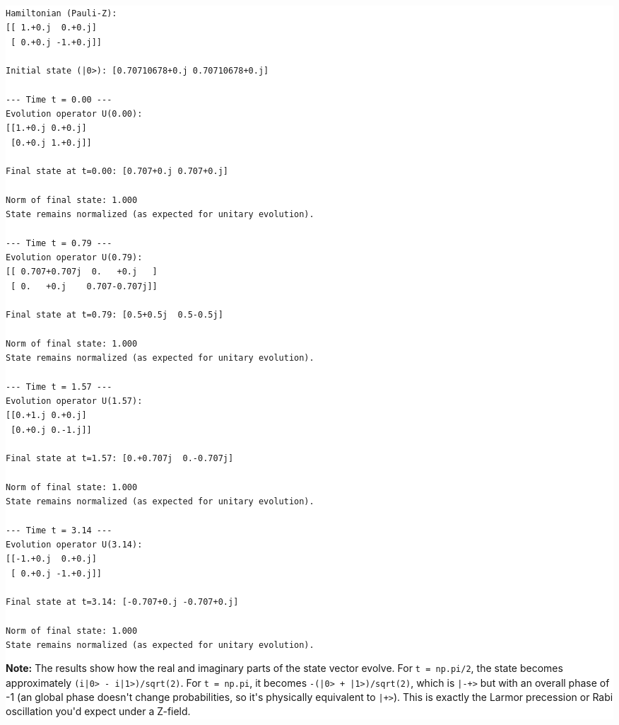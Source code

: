 ```output
Hamiltonian (Pauli-Z):
[[ 1.+0.j  0.+0.j]
 [ 0.+0.j -1.+0.j]]

Initial state (|0>): [0.70710678+0.j 0.70710678+0.j]

--- Time t = 0.00 ---
Evolution operator U(0.00):
[[1.+0.j 0.+0.j]
 [0.+0.j 1.+0.j]]

Final state at t=0.00: [0.707+0.j 0.707+0.j]

Norm of final state: 1.000
State remains normalized (as expected for unitary evolution).

--- Time t = 0.79 ---
Evolution operator U(0.79):
[[ 0.707+0.707j  0.   +0.j   ]
 [ 0.   +0.j    0.707-0.707j]]

Final state at t=0.79: [0.5+0.5j  0.5-0.5j]

Norm of final state: 1.000
State remains normalized (as expected for unitary evolution).

--- Time t = 1.57 ---
Evolution operator U(1.57):
[[0.+1.j 0.+0.j]
 [0.+0.j 0.-1.j]]

Final state at t=1.57: [0.+0.707j  0.-0.707j]

Norm of final state: 1.000
State remains normalized (as expected for unitary evolution).

--- Time t = 3.14 ---
Evolution operator U(3.14):
[[-1.+0.j  0.+0.j]
 [ 0.+0.j -1.+0.j]]

Final state at t=3.14: [-0.707+0.j -0.707+0.j]

Norm of final state: 1.000
State remains normalized (as expected for unitary evolution).
```

**Note:** The results show how the real and imaginary parts of the state vector evolve. For `t = np.pi/2`, the state becomes approximately `(i|0> - i|1>)/sqrt(2)`. For `t = np.pi`, it becomes `-(|0> + |1>)/sqrt(2)`, which is `|-+>` but with an overall phase of -1 (an global phase doesn't change probabilities, so it's physically equivalent to `|+>`). This is exactly the Larmor precession or Rabi oscillation you'd expect under a Z-field.
